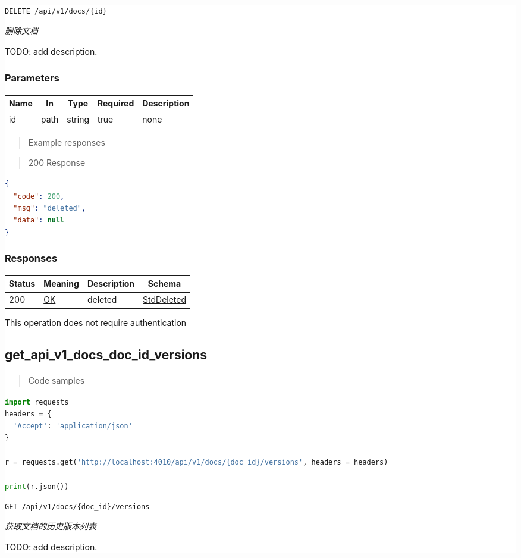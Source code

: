 `DELETE /api/v1/docs/{id}`

*删除文档*

TODO: add description.

<h3 id="delete_api_v1_docs_id-parameters">Parameters</h3>

|Name|In|Type|Required|Description|
|---|---|---|---|---|
|id|path|string|true|none|

> Example responses

> 200 Response

```json
{
  "code": 200,
  "msg": "deleted",
  "data": null
}
```

<h3 id="delete_api_v1_docs_id-responses">Responses</h3>

|Status|Meaning|Description|Schema|
|---|---|---|---|
|200|[OK](https://tools.ietf.org/html/rfc7231#section-6.3.1)|deleted|[StdDeleted](#schemastddeleted)|

<aside class="success">
This operation does not require authentication
</aside>

## get_api_v1_docs_doc_id_versions

<a id="opIdget_api_v1_docs_doc_id_versions"></a>

> Code samples

```python
import requests
headers = {
  'Accept': 'application/json'
}

r = requests.get('http://localhost:4010/api/v1/docs/{doc_id}/versions', headers = headers)

print(r.json())

```

`GET /api/v1/docs/{doc_id}/versions`

*获取文档的历史版本列表*

TODO: add description.
